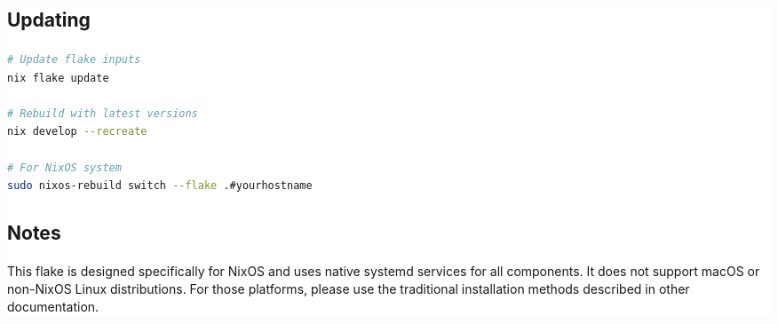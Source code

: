 ## Updating

```bash
# Update flake inputs
nix flake update

# Rebuild with latest versions
nix develop --recreate

# For NixOS system
sudo nixos-rebuild switch --flake .#yourhostname
```

## Notes

This flake is designed specifically for NixOS and uses native systemd services for all components. It does not support macOS or non-NixOS Linux distributions. For those platforms, please use the traditional installation methods described in other documentation.
